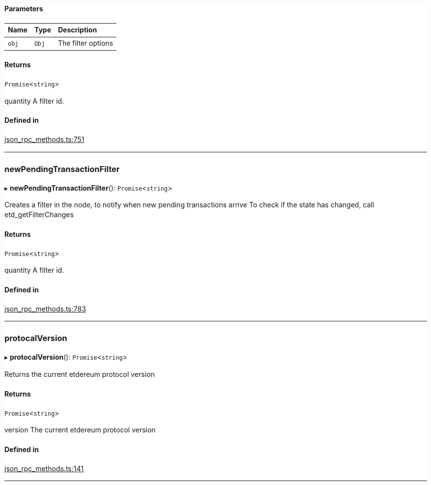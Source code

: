 #### Parameters

| Name | Type | Description |
| :------ | :------ | :------ |
| `obj` | `Obj` | The filter options |

#### Returns

`Promise`<`string`\>

quantity A filter id.

#### Defined in

[json_rpc_methods.ts:751](https://github.com/etherdata-blockchain/etherdata-sdk/blob/904fd0a/sdk-dist/typescript/lib/json_rpc_methods.ts#L751)

___

### newPendingTransactionFilter

▸ **newPendingTransactionFilter**(): `Promise`<`string`\>

Creates a filter in the node, to notify when new pending transactions arrive
 To check if the state has changed, call etd_getFilterChanges

#### Returns

`Promise`<`string`\>

quantity A filter id.

#### Defined in

[json_rpc_methods.ts:783](https://github.com/etherdata-blockchain/etherdata-sdk/blob/904fd0a/sdk-dist/typescript/lib/json_rpc_methods.ts#L783)

___

### protocalVersion

▸ **protocalVersion**(): `Promise`<`string`\>

Returns the current etdereum protocol version

#### Returns

`Promise`<`string`\>

version The current etdereum protocol version

#### Defined in

[json_rpc_methods.ts:141](https://github.com/etherdata-blockchain/etherdata-sdk/blob/904fd0a/sdk-dist/typescript/lib/json_rpc_methods.ts#L141)

___
